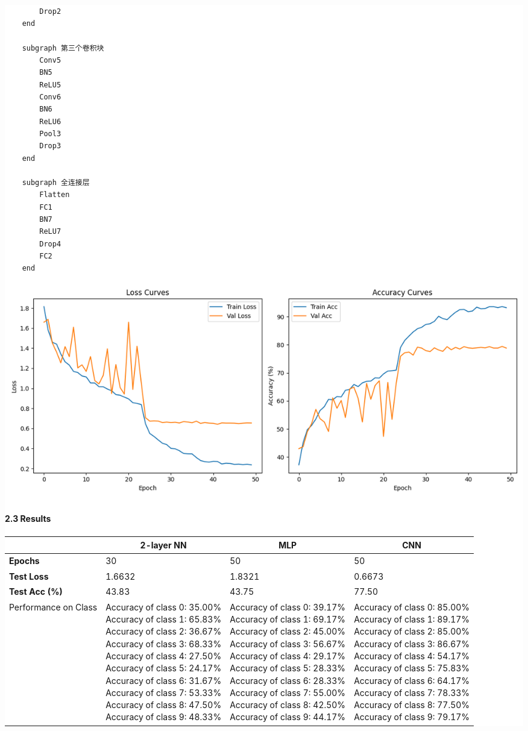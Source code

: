 ```mermaid
        Drop2
    end
    
    subgraph 第三个卷积块
        Conv5
        BN5
        ReLU5
        Conv6
        BN6
        ReLU6
        Pool3
        Drop3
    end
    
    subgraph 全连接层
        Flatten
        FC1
        BN7
        ReLU7
        Drop4
        FC2
    end
```

![](assets/cnn.png)

#### 2.3 Results

|                      | **2-layer NN**                                               | **MLP**                                                      | **CNN**                                                      |
| -------------------- | ------------------------------------------------------------ | ------------------------------------------------------------ | ------------------------------------------------------------ |
| **Epochs**           | 30                                                           | 50                                                           | 50                                                           |
| **Test Loss**        | 1.6632                                                       | 1.8321                                                       | 0.6673                                                       |
| **Test Acc (%)**     | 43.83                                                        | 43.75                                                        | 77.50                                                        |
| Performance on Class | Accuracy of class 0: 35.00%<br/>Accuracy of class 1: 65.83%<br/>Accuracy of class 2: 36.67%<br/>Accuracy of class 3: 68.33%<br/>Accuracy of class 4: 27.50%<br/>Accuracy of class 5: 24.17%<br/>Accuracy of class 6: 31.67%<br/>Accuracy of class 7: 53.33%<br/>Accuracy of class 8: 47.50%<br/>Accuracy of class 9: 48.33% | Accuracy of class 0: 39.17%<br/>Accuracy of class 1: 69.17%<br/>Accuracy of class 2: 45.00%<br/>Accuracy of class 3: 56.67%<br/>Accuracy of class 4: 29.17%<br/>Accuracy of class 5: 28.33%<br/>Accuracy of class 6: 28.33%<br/>Accuracy of class 7: 55.00%<br/>Accuracy of class 8: 42.50%<br/>Accuracy of class 9: 44.17% | Accuracy of class 0: 85.00%<br/>Accuracy of class 1: 89.17%<br/>Accuracy of class 2: 85.00%<br/>Accuracy of class 3: 86.67%<br/>Accuracy of class 4: 54.17%<br/>Accuracy of class 5: 75.83%<br/>Accuracy of class 6: 64.17%<br/>Accuracy of class 7: 78.33%<br/>Accuracy of class 8: 77.50%<br/>Accuracy of class 9: 79.17% |
